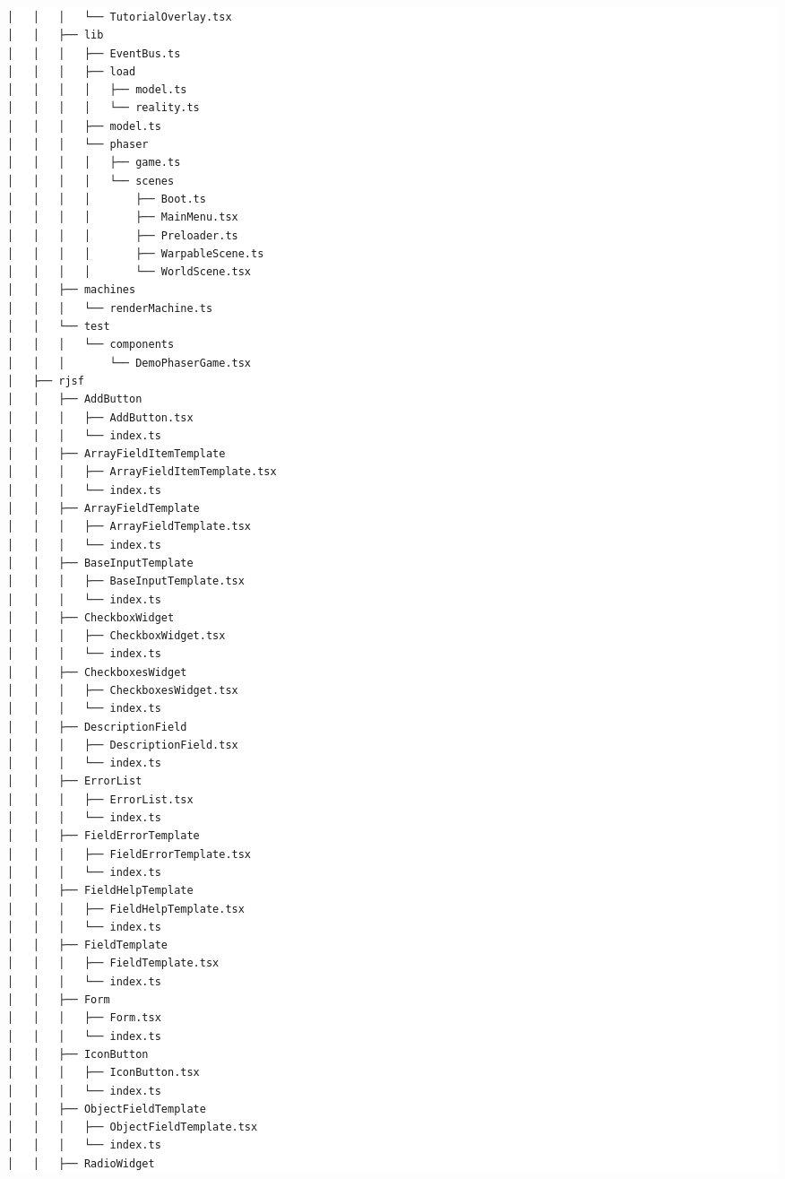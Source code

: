     │   │   │   └── TutorialOverlay.tsx
    │   │   ├── lib
    │   │   │   ├── EventBus.ts
    │   │   │   ├── load
    │   │   │   │   ├── model.ts
    │   │   │   │   └── reality.ts
    │   │   │   ├── model.ts
    │   │   │   └── phaser
    │   │   │   │   ├── game.ts
    │   │   │   │   └── scenes
    │   │   │   │       ├── Boot.ts
    │   │   │   │       ├── MainMenu.tsx
    │   │   │   │       ├── Preloader.ts
    │   │   │   │       ├── WarpableScene.ts
    │   │   │   │       └── WorldScene.tsx
    │   │   ├── machines
    │   │   │   └── renderMachine.ts
    │   │   └── test
    │   │   │   └── components
    │   │   │       └── DemoPhaserGame.tsx
    │   ├── rjsf
    │   │   ├── AddButton
    │   │   │   ├── AddButton.tsx
    │   │   │   └── index.ts
    │   │   ├── ArrayFieldItemTemplate
    │   │   │   ├── ArrayFieldItemTemplate.tsx
    │   │   │   └── index.ts
    │   │   ├── ArrayFieldTemplate
    │   │   │   ├── ArrayFieldTemplate.tsx
    │   │   │   └── index.ts
    │   │   ├── BaseInputTemplate
    │   │   │   ├── BaseInputTemplate.tsx
    │   │   │   └── index.ts
    │   │   ├── CheckboxWidget
    │   │   │   ├── CheckboxWidget.tsx
    │   │   │   └── index.ts
    │   │   ├── CheckboxesWidget
    │   │   │   ├── CheckboxesWidget.tsx
    │   │   │   └── index.ts
    │   │   ├── DescriptionField
    │   │   │   ├── DescriptionField.tsx
    │   │   │   └── index.ts
    │   │   ├── ErrorList
    │   │   │   ├── ErrorList.tsx
    │   │   │   └── index.ts
    │   │   ├── FieldErrorTemplate
    │   │   │   ├── FieldErrorTemplate.tsx
    │   │   │   └── index.ts
    │   │   ├── FieldHelpTemplate
    │   │   │   ├── FieldHelpTemplate.tsx
    │   │   │   └── index.ts
    │   │   ├── FieldTemplate
    │   │   │   ├── FieldTemplate.tsx
    │   │   │   └── index.ts
    │   │   ├── Form
    │   │   │   ├── Form.tsx
    │   │   │   └── index.ts
    │   │   ├── IconButton
    │   │   │   ├── IconButton.tsx
    │   │   │   └── index.ts
    │   │   ├── ObjectFieldTemplate
    │   │   │   ├── ObjectFieldTemplate.tsx
    │   │   │   └── index.ts
    │   │   ├── RadioWidget
